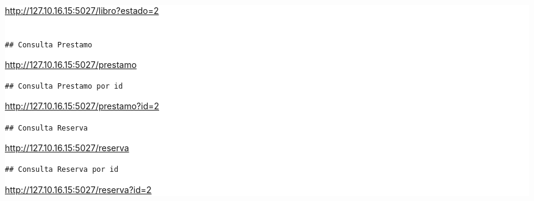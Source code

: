 http://127.10.16.15:5027/libro?estado=2
```

## Consulta Prestamo

```
http://127.10.16.15:5027/prestamo
```
## Consulta Prestamo por id

```
http://127.10.16.15:5027/prestamo?id=2
```
## Consulta Reserva

```
http://127.10.16.15:5027/reserva
```
## Consulta Reserva por id

```
http://127.10.16.15:5027/reserva?id=2
```